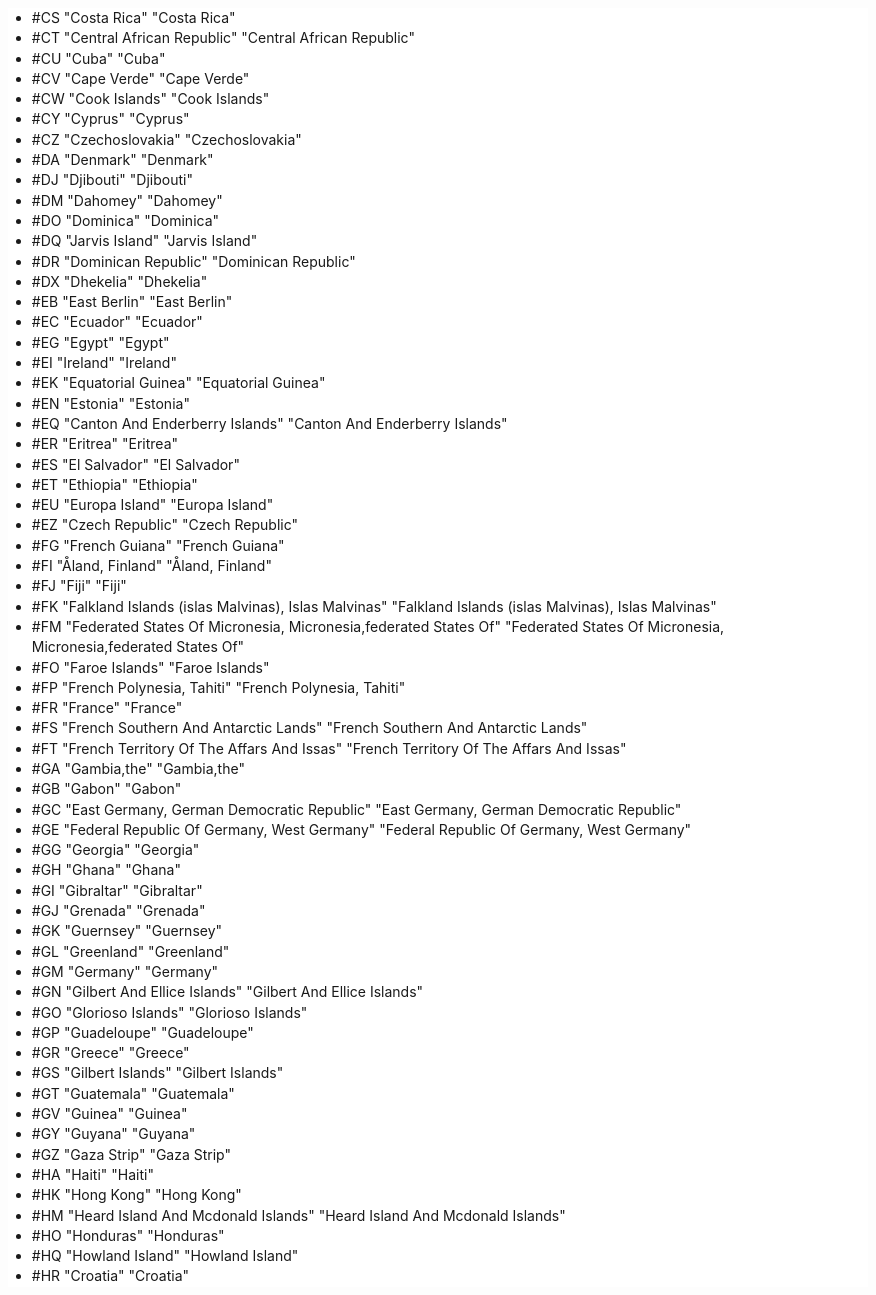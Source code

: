 * #CS "Costa Rica" "Costa Rica"
* #CT "Central African Republic" "Central African Republic"
* #CU "Cuba" "Cuba"
* #CV "Cape Verde" "Cape Verde"
* #CW "Cook Islands" "Cook Islands"
* #CY "Cyprus" "Cyprus"
* #CZ "Czechoslovakia" "Czechoslovakia"
* #DA "Denmark" "Denmark"
* #DJ "Djibouti" "Djibouti"
* #DM "Dahomey" "Dahomey"
* #DO "Dominica" "Dominica"
* #DQ "Jarvis Island" "Jarvis Island"
* #DR "Dominican Republic" "Dominican Republic"
* #DX "Dhekelia" "Dhekelia"
* #EB "East Berlin" "East Berlin"
* #EC "Ecuador" "Ecuador"
* #EG "Egypt" "Egypt"
* #EI "Ireland" "Ireland"
* #EK "Equatorial Guinea" "Equatorial Guinea"
* #EN "Estonia" "Estonia"
* #EQ "Canton And Enderberry Islands" "Canton And Enderberry Islands"
* #ER "Eritrea" "Eritrea"
* #ES "El Salvador" "El Salvador"
* #ET "Ethiopia" "Ethiopia"
* #EU "Europa Island" "Europa Island"
* #EZ "Czech Republic" "Czech Republic"
* #FG "French Guiana" "French Guiana"
* #FI "Åland, Finland" "Åland, Finland"
* #FJ "Fiji" "Fiji"
* #FK "Falkland Islands (islas Malvinas), Islas Malvinas" "Falkland Islands (islas Malvinas), Islas Malvinas"
* #FM "Federated States Of Micronesia, Micronesia,federated States Of" "Federated States Of Micronesia, Micronesia,federated States Of"
* #FO "Faroe Islands" "Faroe Islands"
* #FP "French Polynesia, Tahiti" "French Polynesia, Tahiti"
* #FR "France" "France"
* #FS "French Southern And Antarctic Lands" "French Southern And Antarctic Lands"
* #FT "French Territory Of The Affars And Issas" "French Territory Of The Affars And Issas"
* #GA "Gambia,the" "Gambia,the"
* #GB "Gabon" "Gabon"
* #GC "East Germany, German Democratic Republic" "East Germany, German Democratic Republic"
* #GE "Federal Republic Of Germany, West Germany" "Federal Republic Of Germany, West Germany"
* #GG "Georgia" "Georgia"
* #GH "Ghana" "Ghana"
* #GI "Gibraltar" "Gibraltar"
* #GJ "Grenada" "Grenada"
* #GK "Guernsey" "Guernsey"
* #GL "Greenland" "Greenland"
* #GM "Germany" "Germany"
* #GN "Gilbert And Ellice Islands" "Gilbert And Ellice Islands"
* #GO "Glorioso Islands" "Glorioso Islands"
* #GP "Guadeloupe" "Guadeloupe"
* #GR "Greece" "Greece"
* #GS "Gilbert Islands" "Gilbert Islands"
* #GT "Guatemala" "Guatemala"
* #GV "Guinea" "Guinea"
* #GY "Guyana" "Guyana"
* #GZ "Gaza Strip" "Gaza Strip"
* #HA "Haiti" "Haiti"
* #HK "Hong Kong" "Hong Kong"
* #HM "Heard Island And Mcdonald Islands" "Heard Island And Mcdonald Islands"
* #HO "Honduras" "Honduras"
* #HQ "Howland Island" "Howland Island"
* #HR "Croatia" "Croatia"